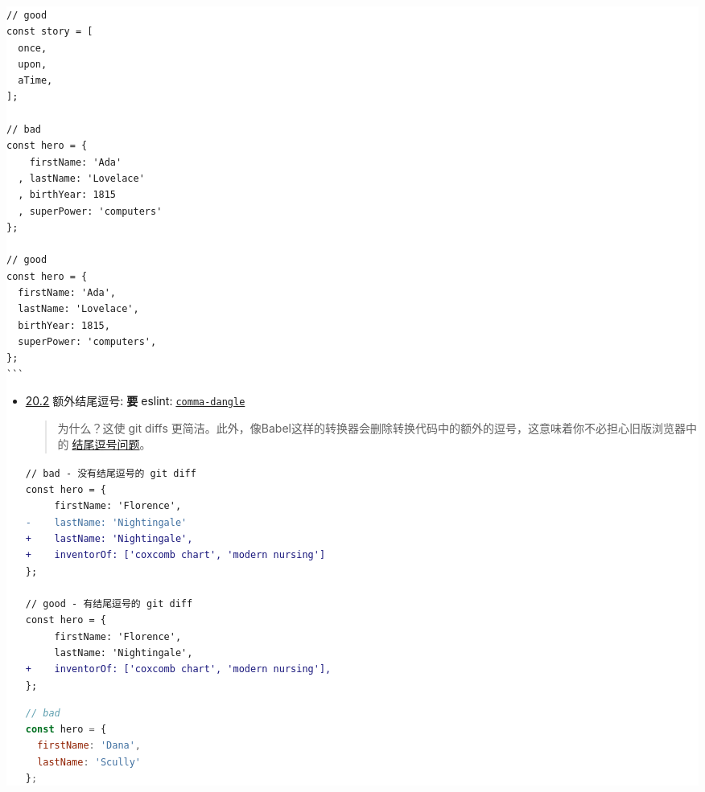     // good
    const story = [
      once,
      upon,
      aTime,
    ];

    // bad
    const hero = {
        firstName: 'Ada'
      , lastName: 'Lovelace'
      , birthYear: 1815
      , superPower: 'computers'
    };

    // good
    const hero = {
      firstName: 'Ada',
      lastName: 'Lovelace',
      birthYear: 1815,
      superPower: 'computers',
    };
    ```

  <a name="20.2"></a>
  <a name="commas--dangling"></a>

  - [20.2](#commas--dangling) 额外结尾逗号: **要** eslint: [`comma-dangle`](http://eslint.org/docs/rules/comma-dangle.html)

    > 为什么？这使 git diffs 更简洁。此外，像Babel这样的转换器会删除转换代码中的额外的逗号，这意味着你不必担心旧版浏览器中的 [结尾逗号问题](https://github.com/airbnb/javascript/blob/es5-deprecated/es5/README.md#commas)。

    ```diff
    // bad - 没有结尾逗号的 git diff
    const hero = {
         firstName: 'Florence',
    -    lastName: 'Nightingale'
    +    lastName: 'Nightingale',
    +    inventorOf: ['coxcomb chart', 'modern nursing']
    };

    // good - 有结尾逗号的 git diff
    const hero = {
         firstName: 'Florence',
         lastName: 'Nightingale',
    +    inventorOf: ['coxcomb chart', 'modern nursing'],
    };
    ```

    ```javascript
    // bad
    const hero = {
      firstName: 'Dana',
      lastName: 'Scully'
    };
